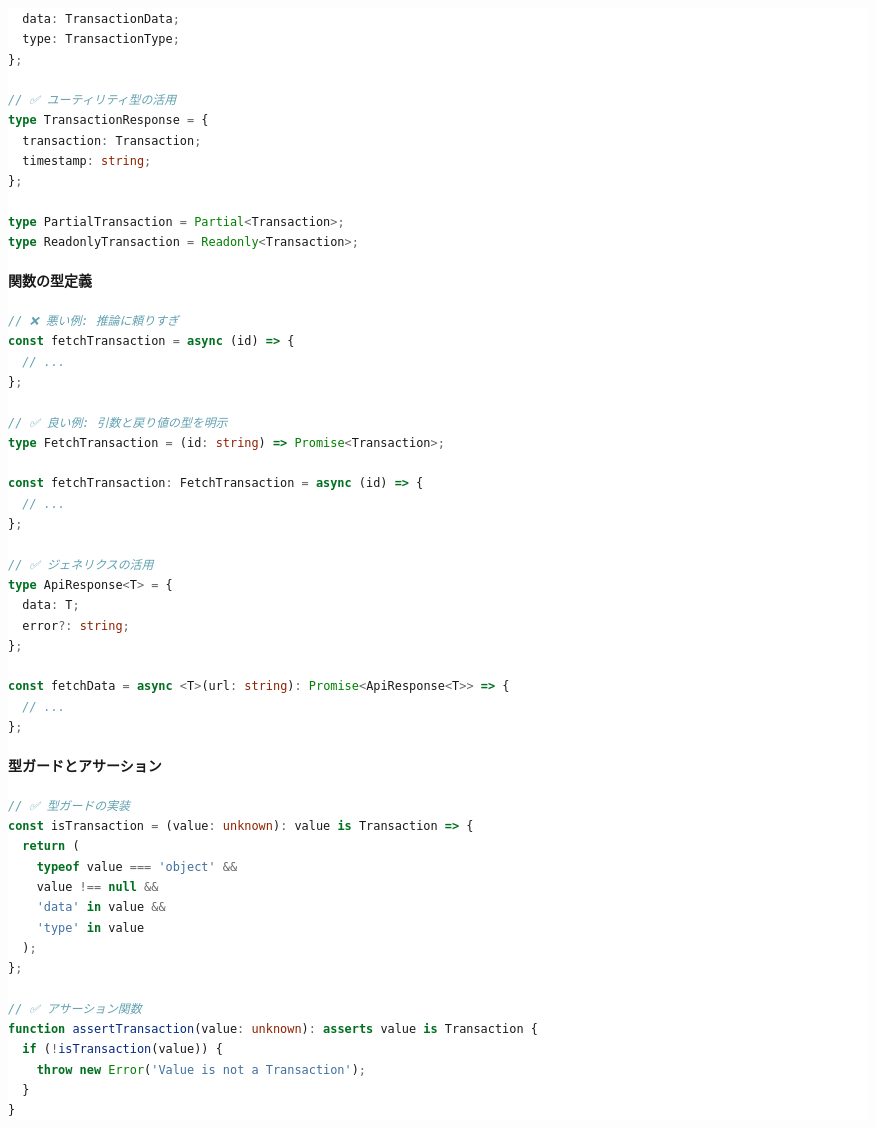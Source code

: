 ```typescript
  data: TransactionData;
  type: TransactionType;
};

// ✅ ユーティリティ型の活用
type TransactionResponse = {
  transaction: Transaction;
  timestamp: string;
};

type PartialTransaction = Partial<Transaction>;
type ReadonlyTransaction = Readonly<Transaction>;
```

#### 関数の型定義

```typescript
// ❌ 悪い例: 推論に頼りすぎ
const fetchTransaction = async (id) => {
  // ...
};

// ✅ 良い例: 引数と戻り値の型を明示
type FetchTransaction = (id: string) => Promise<Transaction>;

const fetchTransaction: FetchTransaction = async (id) => {
  // ...
};

// ✅ ジェネリクスの活用
type ApiResponse<T> = {
  data: T;
  error?: string;
};

const fetchData = async <T>(url: string): Promise<ApiResponse<T>> => {
  // ...
};
```

#### 型ガードとアサーション

```typescript
// ✅ 型ガードの実装
const isTransaction = (value: unknown): value is Transaction => {
  return (
    typeof value === 'object' &&
    value !== null &&
    'data' in value &&
    'type' in value
  );
};

// ✅ アサーション関数
function assertTransaction(value: unknown): asserts value is Transaction {
  if (!isTransaction(value)) {
    throw new Error('Value is not a Transaction');
  }
}
```
